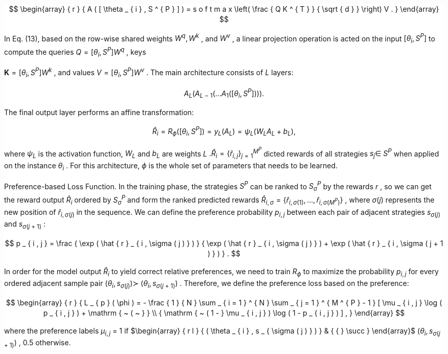 $$
\begin{array} { r } { A ( [ \theta _ { i } , S ^ { P } ] ) = s o f t m a x \left( \frac { Q K ^ { T } } { \sqrt { d } } \right) V . } \end{array}
$$

In Eq. (13), based on the row-wise shared weights $W ^ { q } , W ^ { k }$ , and $W ^ { v }$ , a linear projection operation is acted on the input $[ \theta _ { i } , S ^ { P } ]$ to compute the queries $Q = [ \theta _ { i } , S ^ { P } ] W ^ { q }$ , keys

$\boldsymbol { K } = [ \theta _ { i } , S ^ { P } ] W ^ { k }$ , and values $V = [ \theta _ { i } , S ^ { P } ] W ^ { v }$ . The main architecture consists of $L$ layers:

$$
A _ { L } ( A _ { L - 1 } ( . . . A _ { 1 } ( [ \theta _ { i } , S ^ { P } ] ) ) ) .
$$

The final output layer performs an affine transformation:

$$
\hat { R } _ { i } = R _ { \phi } ( [ \theta _ { i } , S ^ { P } ] ) = y _ { L } ( A _ { L } ) = \psi _ { L } ( W _ { L } A _ { L } + b _ { L } ) ,
$$

where $\psi _ { L }$ is the activation function, $W _ { L }$ and $b _ { L }$ are weights $L$ $. \hat { R } _ { i } = \{ \hat { r } _ { i , j } \} _ { j = 1 } ^ { M ^ { P } }$ dicted rewards of all strategies $s _ { j } \in \ S ^ { P }$ when applied on the instance $\theta _ { i }$ . For this architecture, $\phi$ is the whole set of parameters that needs to be learned.

Preference-based Loss Function. In the training phase, the strategies $S ^ { P }$ can be ranked to $S _ { \sigma } ^ { P }$ by the rewards $r$ , so we can get the reward output $\hat { R } _ { i }$ ordered by $S _ { \sigma } ^ { P }$ and form the ranked predicted rewards $\hat { R } _ { i , \sigma } = \left\{ { \hat { r } } _ { i , \sigma ( 1 ) } , . . . , { \hat { r } } _ { i , \sigma ( M ^ { P } ) } \right\}$ , where $\sigma ( j )$ represents the new position of $\hat { r } _ { i , \sigma ( j ) }$ in the sequence. We can define the preference probability $p _ { i , j }$ between each pair of adjacent strategies $s _ { \sigma ( j ) }$ and $s _ { \sigma ( j + 1 ) }$ :

$$
p _ { i , j } = \frac { \exp ( \hat { r } _ { i , \sigma ( j ) } ) } { \exp ( \hat { r } _ { i , \sigma ( j ) } ) + \exp ( \hat { r } _ { i , \sigma ( j + 1 ) } ) } .
$$

In order for the model output $\hat { R } _ { i }$ to yield correct relative preferences, we need to train $R _ { \phi }$ to maximize the probability $p _ { i , j }$ for every ordered adjacent sample pair $( \theta _ { i } , s _ { \sigma ( j ) } ) \succ$ $\left( \theta _ { i } , s _ { \sigma ( j + 1 ) } \right)$ . Therefore, we define the preference loss based on the preference:

$$
\begin{array} { r } { L _ { p } ( \phi ) = - \frac { 1 } { N } \sum _ { i = 1 } ^ { N } \sum _ { j = 1 } ^ { M ^ { P } - 1 } [ \mu _ { i , j } \log ( p _ { i , j } ) + \mathrm { ~ ( ~ } } \\ { \mathrm { ~ ( 1 - } \mu _ { i , j } ) \log ( 1 - p _ { i , j } ) ] , } \end{array}
$$

where the preference labels $\mu _ { i , j } ~ = ~ 1$ if $\begin{array} { r l } { ( \theta _ { i } , s _ { \sigma ( j ) } ) } & { { } \succ } \end{array}$ $( \theta _ { i } , s _ { \sigma ( j + 1 ) } )$ , 0.5 otherwise.
